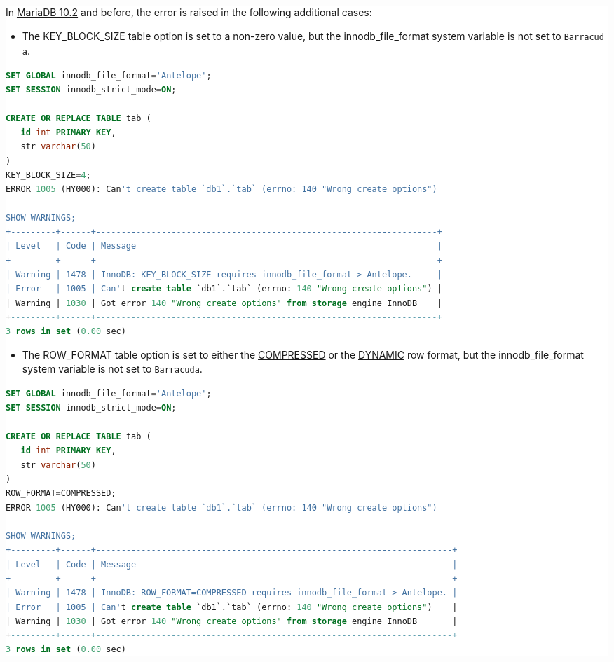 In [MariaDB 10.2](/kb/en/what-is-mariadb-102/) and before, the error is raised in the following additional cases:

- The <a undefined>KEY_BLOCK_SIZE</a> table option is set to a non-zero value, but the <a undefined>innodb_file_format</a> system variable is not set to `Barracuda`.

```sql
SET GLOBAL innodb_file_format='Antelope';
SET SESSION innodb_strict_mode=ON;

CREATE OR REPLACE TABLE tab (
   id int PRIMARY KEY,
   str varchar(50)
)
KEY_BLOCK_SIZE=4;
ERROR 1005 (HY000): Can't create table `db1`.`tab` (errno: 140 "Wrong create options")

SHOW WARNINGS;
+---------+------+--------------------------------------------------------------------+
| Level   | Code | Message                                                            |
+---------+------+--------------------------------------------------------------------+
| Warning | 1478 | InnoDB: KEY_BLOCK_SIZE requires innodb_file_format > Antelope.     |
| Error   | 1005 | Can't create table `db1`.`tab` (errno: 140 "Wrong create options") |
| Warning | 1030 | Got error 140 "Wrong create options" from storage engine InnoDB    |
+---------+------+--------------------------------------------------------------------+
3 rows in set (0.00 sec)
```

- The <a undefined>ROW_FORMAT</a> table option is set to either the [COMPRESSED](/columns-storage-engines-and-plugins/storage-engines/innodb/innodb-row-formats/innodb-compressed-row-format/) or the [DYNAMIC](/columns-storage-engines-and-plugins/storage-engines/innodb/innodb-row-formats/innodb-dynamic-row-format/) row format, but the <a undefined>innodb_file_format</a> system variable is not set to `Barracuda`.

```sql
SET GLOBAL innodb_file_format='Antelope';
SET SESSION innodb_strict_mode=ON;

CREATE OR REPLACE TABLE tab (
   id int PRIMARY KEY,
   str varchar(50)
)
ROW_FORMAT=COMPRESSED;
ERROR 1005 (HY000): Can't create table `db1`.`tab` (errno: 140 "Wrong create options")

SHOW WARNINGS;
+---------+------+-----------------------------------------------------------------------+
| Level   | Code | Message                                                               |
+---------+------+-----------------------------------------------------------------------+
| Warning | 1478 | InnoDB: ROW_FORMAT=COMPRESSED requires innodb_file_format > Antelope. |
| Error   | 1005 | Can't create table `db1`.`tab` (errno: 140 "Wrong create options")    |
| Warning | 1030 | Got error 140 "Wrong create options" from storage engine InnoDB       |
+---------+------+-----------------------------------------------------------------------+
3 rows in set (0.00 sec)
```
